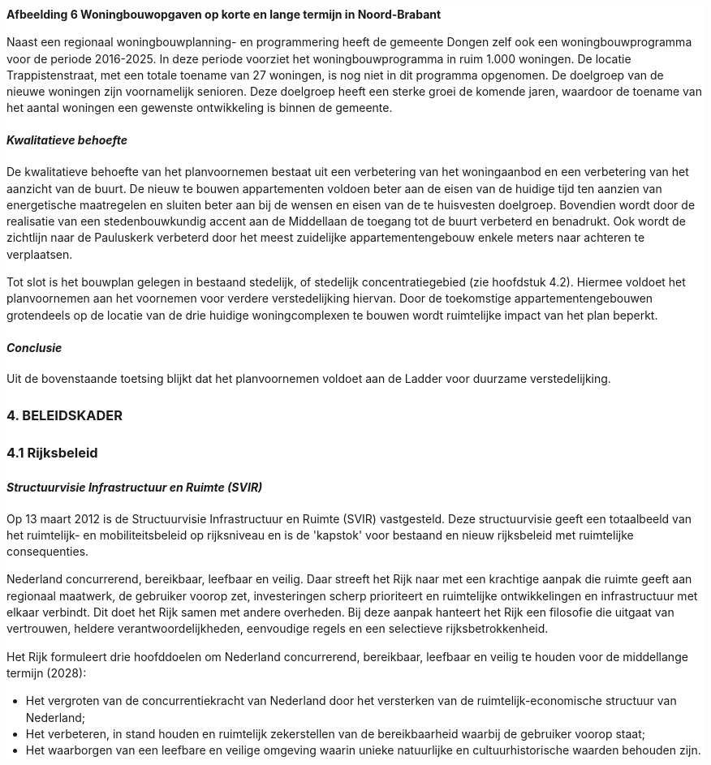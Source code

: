 **Afbeelding 6 Woningbouwopgaven op korte en lange termijn in Noord-Brabant**

Naast een regionaal woningbouwplanning- en programmering heeft de gemeente Dongen zelf ook een woningbouwprogramma voor de periode 2016-2025. In deze periode voorziet het woningbouwprogramma in ruim 1.000 woningen. De locatie Trappistenstraat, met een totale toename van 27 woningen, is nog niet in dit programma opgenomen. De doelgroep van de nieuwe woningen zijn voornamelijk senioren. Deze doelgroep heeft een sterke groei de komende jaren, waardoor de toename van het aantal woningen een gewenste ontwikkeling is binnen de gemeente.

#### *Kwalitatieve behoefte*

De kwalitatieve behoefte van het planvoornemen bestaat uit een verbetering van het woningaanbod en een verbetering van het aanzicht van de buurt. De nieuw te bouwen appartementen voldoen beter aan de eisen van de huidige tijd ten aanzien van energetische maatregelen en sluiten beter aan bij de wensen en eisen van de te huisvesten doelgroep. Bovendien wordt door de realisatie van een stedenbouwkundig accent aan de Middellaan de toegang tot de buurt verbeterd en benadrukt. Ook wordt de zichtlijn naar de Pauluskerk verbeterd door het meest zuidelijke appartementengebouw enkele meters naar achteren te verplaatsen.

Tot slot is het bouwplan gelegen in bestaand stedelijk, of stedelijk concentratiegebied (zie hoofdstuk 4.2). Hiermee voldoet het planvoornemen aan het voornemen voor verdere verstedelijking hiervan. Door de toekomstige appartementengebouwen grotendeels op de locatie van de drie huidige woningcomplexen te bouwen wordt ruimtelijke impact van het plan beperkt.

#### *Conclusie*

Uit de bovenstaande toetsing blijkt dat het planvoornemen voldoet aan de Ladder voor duurzame verstedelijking.

### <span id="page-14-0"></span>**4. BELEIDSKADER**

### <span id="page-14-1"></span>4.1 Rijksbeleid

#### *Structuurvisie Infrastructuur en Ruimte (SVIR)*

Op 13 maart 2012 is de Structuurvisie Infrastructuur en Ruimte (SVIR) vastgesteld. Deze structuurvisie geeft een totaalbeeld van het ruimtelijk- en mobiliteitsbeleid op rijksniveau en is de 'kapstok' voor bestaand en nieuw rijksbeleid met ruimtelijke consequenties.

Nederland concurrerend, bereikbaar, leefbaar en veilig. Daar streeft het Rijk naar met een krachtige aanpak die ruimte geeft aan regionaal maatwerk, de gebruiker voorop zet, investeringen scherp prioriteert en ruimtelijke ontwikkelingen en infrastructuur met elkaar verbindt. Dit doet het Rijk samen met andere overheden. Bij deze aanpak hanteert het Rijk een filosofie die uitgaat van vertrouwen, heldere verantwoordelijkheden, eenvoudige regels en een selectieve rijksbetrokkenheid.

Het Rijk formuleert drie hoofddoelen om Nederland concurrerend, bereikbaar, leefbaar en veilig te houden voor de middellange termijn (2028):

- Het vergroten van de concurrentiekracht van Nederland door het versterken van de ruimtelijk-economische structuur van Nederland;
- Het verbeteren, in stand houden en ruimtelijk zekerstellen van de bereikbaarheid waarbij de gebruiker voorop staat;
- Het waarborgen van een leefbare en veilige omgeving waarin unieke natuurlijke en cultuurhistorische waarden behouden zijn.
